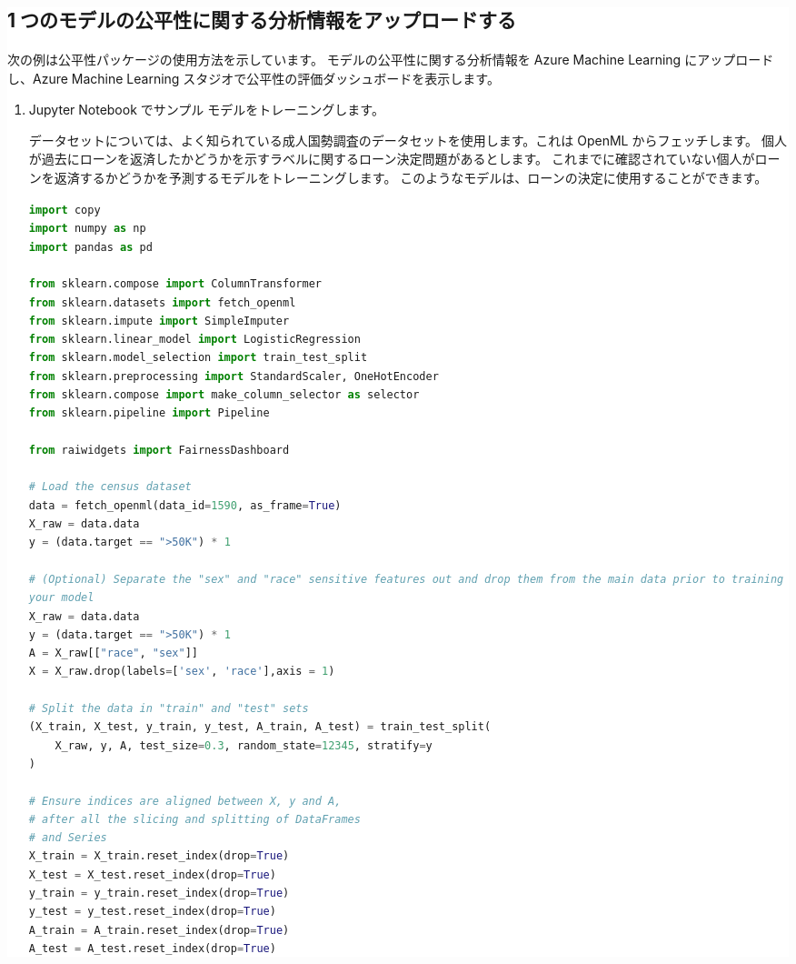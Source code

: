 

## <a name="upload-fairness-insights-for-a-single-model"></a>1 つのモデルの公平性に関する分析情報をアップロードする

次の例は公平性パッケージの使用方法を示しています。 モデルの公平性に関する分析情報を Azure Machine Learning にアップロードし、Azure Machine Learning スタジオで公平性の評価ダッシュボードを表示します。

1. Jupyter Notebook でサンプル モデルをトレーニングします。 

    データセットについては、よく知られている成人国勢調査のデータセットを使用します。これは OpenML からフェッチします。 個人が過去にローンを返済したかどうかを示すラベルに関するローン決定問題があるとします。 これまでに確認されていない個人がローンを返済するかどうかを予測するモデルをトレーニングします。 このようなモデルは、ローンの決定に使用することができます。

    ```python
    import copy
    import numpy as np
    import pandas as pd

    from sklearn.compose import ColumnTransformer
    from sklearn.datasets import fetch_openml
    from sklearn.impute import SimpleImputer
    from sklearn.linear_model import LogisticRegression
    from sklearn.model_selection import train_test_split
    from sklearn.preprocessing import StandardScaler, OneHotEncoder
    from sklearn.compose import make_column_selector as selector
    from sklearn.pipeline import Pipeline
    
    from raiwidgets import FairnessDashboard

    # Load the census dataset
    data = fetch_openml(data_id=1590, as_frame=True)
    X_raw = data.data
    y = (data.target == ">50K") * 1
    
    # (Optional) Separate the "sex" and "race" sensitive features out and drop them from the main data prior to training your model
    X_raw = data.data
    y = (data.target == ">50K") * 1
    A = X_raw[["race", "sex"]]
    X = X_raw.drop(labels=['sex', 'race'],axis = 1)
    
    # Split the data in "train" and "test" sets
    (X_train, X_test, y_train, y_test, A_train, A_test) = train_test_split(
        X_raw, y, A, test_size=0.3, random_state=12345, stratify=y
    )

    # Ensure indices are aligned between X, y and A,
    # after all the slicing and splitting of DataFrames
    # and Series
    X_train = X_train.reset_index(drop=True)
    X_test = X_test.reset_index(drop=True)
    y_train = y_train.reset_index(drop=True)
    y_test = y_test.reset_index(drop=True)
    A_train = A_train.reset_index(drop=True)
    A_test = A_test.reset_index(drop=True)
